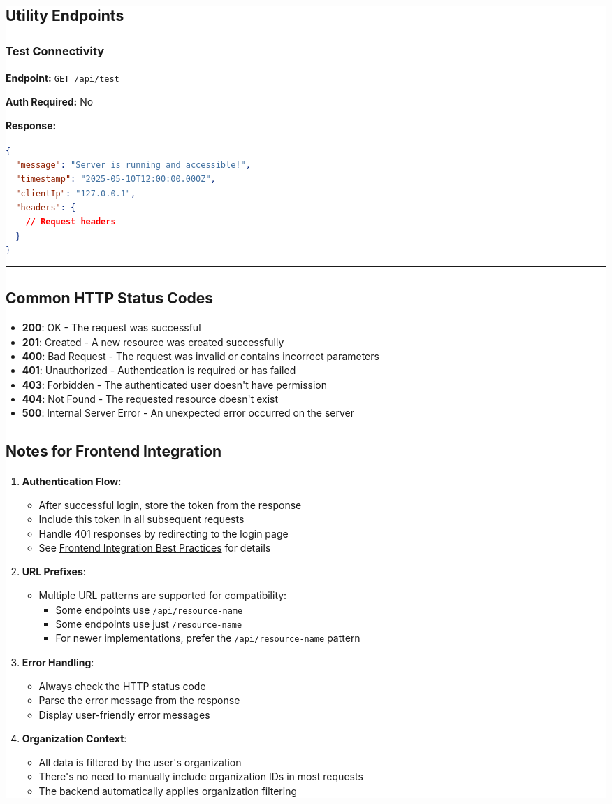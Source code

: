 
## Utility Endpoints

### Test Connectivity

**Endpoint:** `GET /api/test`

**Auth Required:** No

**Response:**
```json
{
  "message": "Server is running and accessible!",
  "timestamp": "2025-05-10T12:00:00.000Z",
  "clientIp": "127.0.0.1",
  "headers": {
    // Request headers
  }
}
```

---

## Common HTTP Status Codes

- **200**: OK - The request was successful
- **201**: Created - A new resource was created successfully
- **400**: Bad Request - The request was invalid or contains incorrect parameters
- **401**: Unauthorized - Authentication is required or has failed
- **403**: Forbidden - The authenticated user doesn't have permission
- **404**: Not Found - The requested resource doesn't exist
- **500**: Internal Server Error - An unexpected error occurred on the server

## Notes for Frontend Integration

1. **Authentication Flow**:
   - After successful login, store the token from the response
   - Include this token in all subsequent requests
   - Handle 401 responses by redirecting to the login page
   - See [Frontend Integration Best Practices](#frontend-integration-best-practices) for details

2. **URL Prefixes**:
   - Multiple URL patterns are supported for compatibility:
     - Some endpoints use `/api/resource-name`
     - Some endpoints use just `/resource-name`
     - For newer implementations, prefer the `/api/resource-name` pattern

3. **Error Handling**:
   - Always check the HTTP status code
   - Parse the error message from the response
   - Display user-friendly error messages

4. **Organization Context**:
   - All data is filtered by the user's organization
   - There's no need to manually include organization IDs in most requests
   - The backend automatically applies organization filtering
